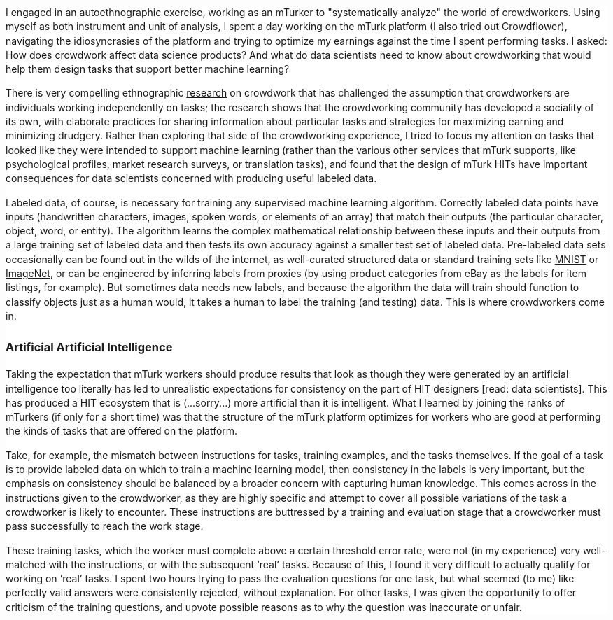 
I engaged in an [autoethnographic](https://www.google.com/url?q=http://www.qualitative-research.net/index.php/fqs/article/view/1589/3095&sa=D&ust=1505416244226000&usg=AFQjCNEr-gvdQkAOu8LRFoWw051o4ao29g) exercise, working as an mTurker to "systematically analyze" the world of crowdworkers. Using myself as both instrument and unit of analysis, I spent a day working on the mTurk platform (I also tried out [Crowdflower](https://www.crowdflower.com/)), navigating the idiosyncrasies of the platform and trying to optimize my earnings against the time I spent performing tasks. I asked: How does crowdwork affect data science products? And what do data scientists need to know about crowdworking that would help them design tasks that support better machine learning?

There is very compelling ethnographic [research](https://www.microsoft.com/en-us/research/wp-content/uploads/2016/04/collab_paper21.pdf) on crowdwork that has challenged the assumption that crowdworkers are individuals working independently on tasks; the research shows that the crowdworking community has developed a sociality of its own, with elaborate practices for sharing information about particular tasks and strategies for maximizing earning and minimizing drudgery.  Rather than exploring that side of the crowdworking experience, I tried to focus my attention on tasks that looked like they were intended to support machine learning (rather than the various other services that mTurk supports, like psychological profiles, market research surveys, or translation tasks), and found that the design of mTurk HITs have important consequences for data scientists concerned with producing useful labeled data.

Labeled data, of course, is necessary for training any supervised machine learning algorithm. Correctly labeled data points have inputs (handwritten characters, images, spoken words, or elements of an array) that match their outputs (the particular character, object, word, or entity). The algorithm learns the complex mathematical relationship between these inputs and their outputs from a large training set of labeled data and then tests its own accuracy against a smaller test set of labeled data. Pre-labeled data sets occasionally can be found out in the wilds of the internet, as well-curated structured data or standard training sets like [MNIST](http://yann.lecun.com/exdb/mnist/) or [ImageNet](http://www.image-net.org/), or can be engineered by inferring labels from proxies (by using product categories from eBay as the labels for item listings, for example). But sometimes data needs new labels, and because the algorithm the data will train should function to classify objects just as a human would, it takes a human to label the training (and testing) data. This is where crowdworkers come in.

### Artificial Artificial Intelligence

Taking the expectation that mTurk workers should produce results that look as though they were generated by an artificial intelligence too literally has led to unrealistic expectations for consistency on the part of HIT designers [read: data scientists]. This has produced a HIT ecosystem that is (...sorry...) more artificial than it is intelligent. What I learned by joining the ranks of mTurkers (if only for a short time) was that the structure of the mTurk platform optimizes for workers who are good at performing the kinds of tasks that are offered on the platform.

Take, for example, the mismatch between instructions for tasks, training examples, and the tasks themselves. If the goal of a task is to provide labeled data on which to train a machine learning model, then consistency in the labels is very important, but the emphasis on consistency should be balanced by a broader concern with capturing human knowledge. This comes across in the instructions given to the crowdworker, as they are highly specific and attempt to cover all possible variations of the task a crowdworker is likely to encounter. These instructions are buttressed by a training and evaluation stage that a crowdworker must pass successfully to reach the work stage. 

These training tasks, which the worker must complete above a certain threshold error rate, were not (in my experience) very well-matched with the instructions, or with the subsequent ‘real’ tasks. Because of this, I found it very difficult to actually qualify for working on ‘real’ tasks. I spent two hours trying to pass the evaluation questions for one task, but what seemed (to me) like perfectly valid answers were consistently rejected, without explanation. For other tasks, I was given the opportunity to offer criticism of the training questions, and upvote possible reasons as to why the question was inaccurate or unfair. 

